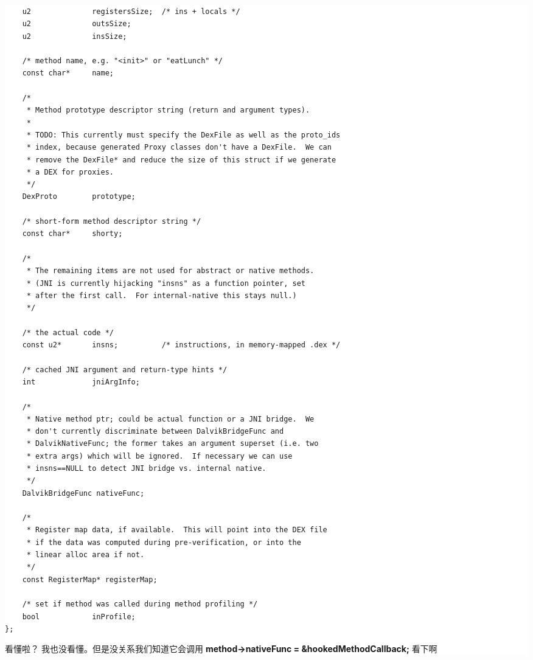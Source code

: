 ```
    u2              registersSize;  /* ins + locals */
    u2              outsSize;
    u2              insSize;

    /* method name, e.g. "<init>" or "eatLunch" */
    const char*     name;

    /*
     * Method prototype descriptor string (return and argument types).
     *
     * TODO: This currently must specify the DexFile as well as the proto_ids
     * index, because generated Proxy classes don't have a DexFile.  We can
     * remove the DexFile* and reduce the size of this struct if we generate
     * a DEX for proxies.
     */
    DexProto        prototype;

    /* short-form method descriptor string */
    const char*     shorty;

    /*
     * The remaining items are not used for abstract or native methods.
     * (JNI is currently hijacking "insns" as a function pointer, set
     * after the first call.  For internal-native this stays null.)
     */

    /* the actual code */
    const u2*       insns;          /* instructions, in memory-mapped .dex */

    /* cached JNI argument and return-type hints */
    int             jniArgInfo;

    /*
     * Native method ptr; could be actual function or a JNI bridge.  We
     * don't currently discriminate between DalvikBridgeFunc and
     * DalvikNativeFunc; the former takes an argument superset (i.e. two
     * extra args) which will be ignored.  If necessary we can use
     * insns==NULL to detect JNI bridge vs. internal native.
     */
    DalvikBridgeFunc nativeFunc;

    /*
     * Register map data, if available.  This will point into the DEX file
     * if the data was computed during pre-verification, or into the
     * linear alloc area if not.
     */
    const RegisterMap* registerMap;

    /* set if method was called during method profiling */
    bool            inProfile;
};

```
看懂啦？  我也没看懂。但是没关系我们知道它会调用 **method->nativeFunc = &hookedMethodCallback;** 看下啊 
